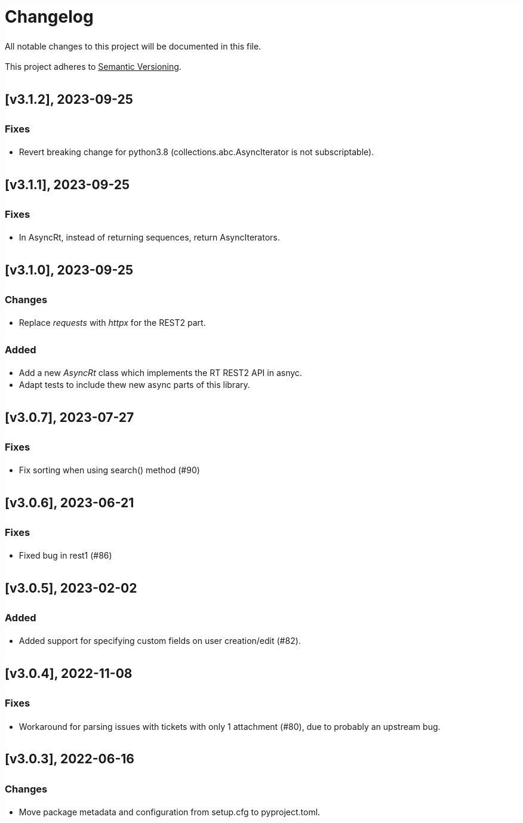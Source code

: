 # Changelog
All notable changes to this project will be documented in this file.

This project adheres to [Semantic Versioning](https://semver.org/spec/v2.0.0.html).

## [v3.1.2], 2023-09-25
### Fixes
- Revert breaking change for python3.8 (collections.abc.AsyncIterator is not subscriptable).

## [v3.1.1], 2023-09-25
### Fixes
- In AsyncRt, instead of returning sequences, return AsyncIterators.

## [v3.1.0], 2023-09-25
### Changes
- Replace *requests* with *httpx* for the REST2 part.

### Added
- Add a new *AsyncRt* class which implements the RT REST2 API in asnyc.
- Adapt tests to include thew new async parts of this library.

## [v3.0.7], 2023-07-27
### Fixes
- Fix sorting when using search() method (#90)

## [v3.0.6], 2023-06-21
### Fixes
- Fixed bug in rest1 (#86)

## [v3.0.5], 2023-02-02
### Added
- Added support for specifying custom fields on user creation/edit (#82).

## [v3.0.4], 2022-11-08
### Fixes
- Workaround for parsing issues with tickets with only 1 attachment (#80), due to probably an upstream bug.

## [v3.0.3], 2022-06-16
### Changes
- Move package metadata and configuration from setup.cfg to pyproject.toml.
